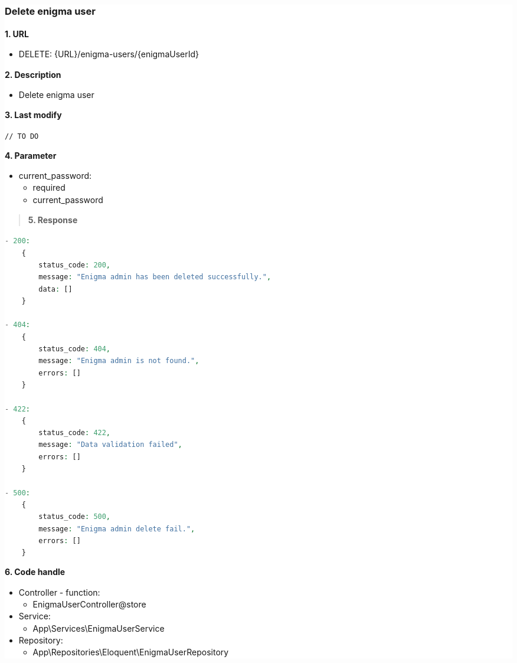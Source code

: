 ### Delete enigma user
**1. URL**

- DELETE: {URL}/enigma-users/{enigmaUserId}

**2. Description**

- Delete enigma user

**3. Last modify**

	// TO DO

**4. Parameter**

- current_password:
    + required
    + current_password

> **5. Response**

```php
- 200:
    {
        status_code: 200,
        message: "Enigma admin has been deleted successfully.",
        data: []
    }
    
- 404:
    {
        status_code: 404,
        message: "Enigma admin is not found.",
        errors: []
    }

- 422:
    {
        status_code: 422,
        message: "Data validation failed",
        errors: []
    }
    
- 500:
    {
        status_code: 500,
        message: "Enigma admin delete fail.",
        errors: []
    }
```

**6. Code handle**

- Controller - function:
	+ EnigmaUserController@store
- Service:
    + App\Services\EnigmaUserService
- Repository:
    + App\Repositories\Eloquent\EnigmaUserRepository
    